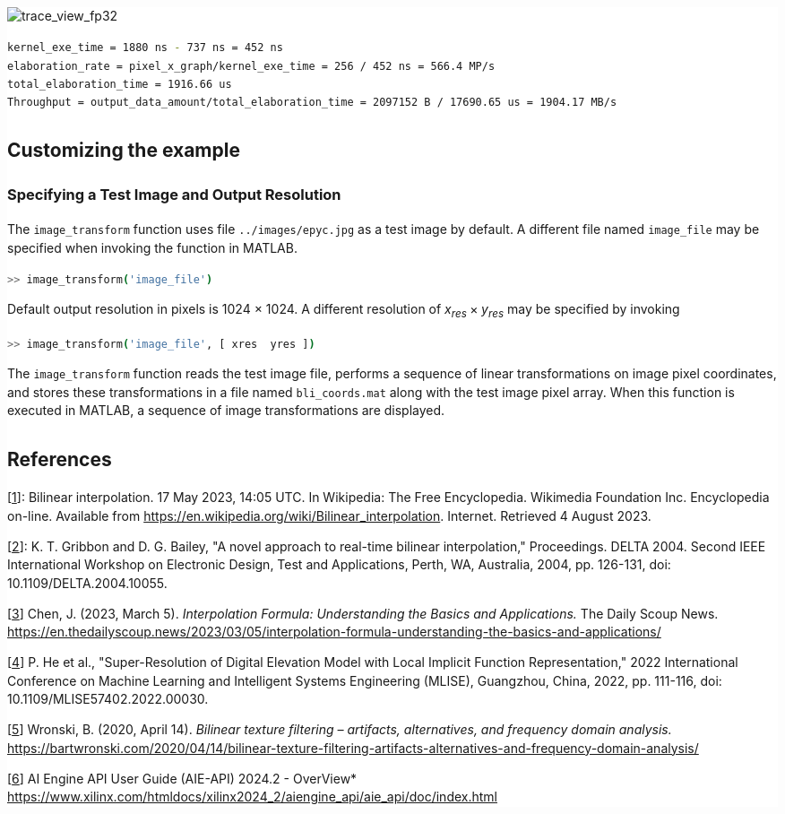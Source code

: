 ![trace_view_fp32](../images/trace_int16.png)

```bash
kernel_exe_time = 1880 ns - 737 ns = 452 ns
elaboration_rate = pixel_x_graph/kernel_exe_time = 256 / 452 ns = 566.4 MP/s
total_elaboration_time = 1916.66 us
Throughput = output_data_amount/total_elaboration_time = 2097152 B / 17690.65 us = 1904.17 MB/s
```


## Customizing the example

### Specifying a Test Image and Output Resolution

The ``image_transform`` function uses file ``../images/epyc.jpg`` as a test image by default. A different file named ``image_file`` may be specified when invoking the function in MATLAB. 

```bash
>> image_transform('image_file')
```

Default output resolution in pixels is 1024 $\times$ 1024. A different resolution of $x_{res} \times y_{res}$ may be specified by invoking

```bash
>> image_transform('image_file', [ xres  yres ])
```

The ``image_transform`` function reads the test image file, performs a sequence of linear transformations on image pixel coordinates, and stores these transformations in a file named ``bli_coords.mat`` along with the test image pixel array. When this function is executed in MATLAB, a sequence of image transformations are displayed.


## References

[1]:<https://en.wikipedia.org/wiki/Bilinear_interpolation> "Bilinear interpolation"

[[1]]: Bilinear interpolation. 17 May 2023, 14:05 UTC. In Wikipedia: The Free Encyclopedia. Wikimedia Foundation Inc. Encyclopedia on-line. Available from https://en.wikipedia.org/wiki/Bilinear_interpolation. Internet. Retrieved 4 August 2023.

[2]: <https://ieeexplore.ieee.org/document/1409828> "A novel approach to real-time bilinear interpolation"
[[2]]: K. T. Gribbon and D. G. Bailey, "A novel approach to real-time bilinear interpolation," Proceedings. DELTA 2004. Second IEEE International Workshop on Electronic Design, Test and Applications, Perth, WA, Australia, 2004, pp. 126-131, doi: 10.1109/DELTA.2004.10055.

[3]: <https://en.thedailyscoup.news/2023/03/05/interpolation-formula-understanding-the-basics-and-applications/> "Interpolation Formula: Understanding the Basics and Applications"

[[3]] Chen, J. (2023, March 5). *Interpolation Formula: Understanding the Basics and Applications.* The Daily Scoup News. https://en.thedailyscoup.news/2023/03/05/interpolation-formula-understanding-the-basics-and-applications/

[4]: <https://ieeexplore.ieee.org/document/9943113> "Super-Resolution of Digital Elevation Model with Local Implicit Function Representation"

[[4]] P. He et al., "Super-Resolution of Digital Elevation Model with Local Implicit Function Representation," 2022 International Conference on Machine Learning and Intelligent Systems Engineering (MLISE), Guangzhou, China, 2022, pp. 111-116, doi: 10.1109/MLISE57402.2022.00030.

[5]: <https://bartwronski.com/2020/04/14/bilinear-texture-filtering-artifacts-alternatives-and-frequency-domain-analysis/> "Bilinear texture filtering – artifacts, alternatives, and frequency domain analysis"

[[5]] Wronski, B. (2020, April 14). *Bilinear texture filtering – artifacts, alternatives, and frequency domain analysis.* https://bartwronski.com/2020/04/14/bilinear-texture-filtering-artifacts-alternatives-and-frequency-domain-analysis/

[6]: <https://www.xilinx.com/htmldocs/xilinx2024_2/aiengine_api/aie_api/doc/index.html> "AI Engine API User Guide (AIE-API) 2024.2 - OverView"

[[6]] AI Engine API User Guide (AIE-API) 2024.2 - OverView* https://www.xilinx.com/htmldocs/xilinx2024_2/aiengine_api/aie_api/doc/index.html

